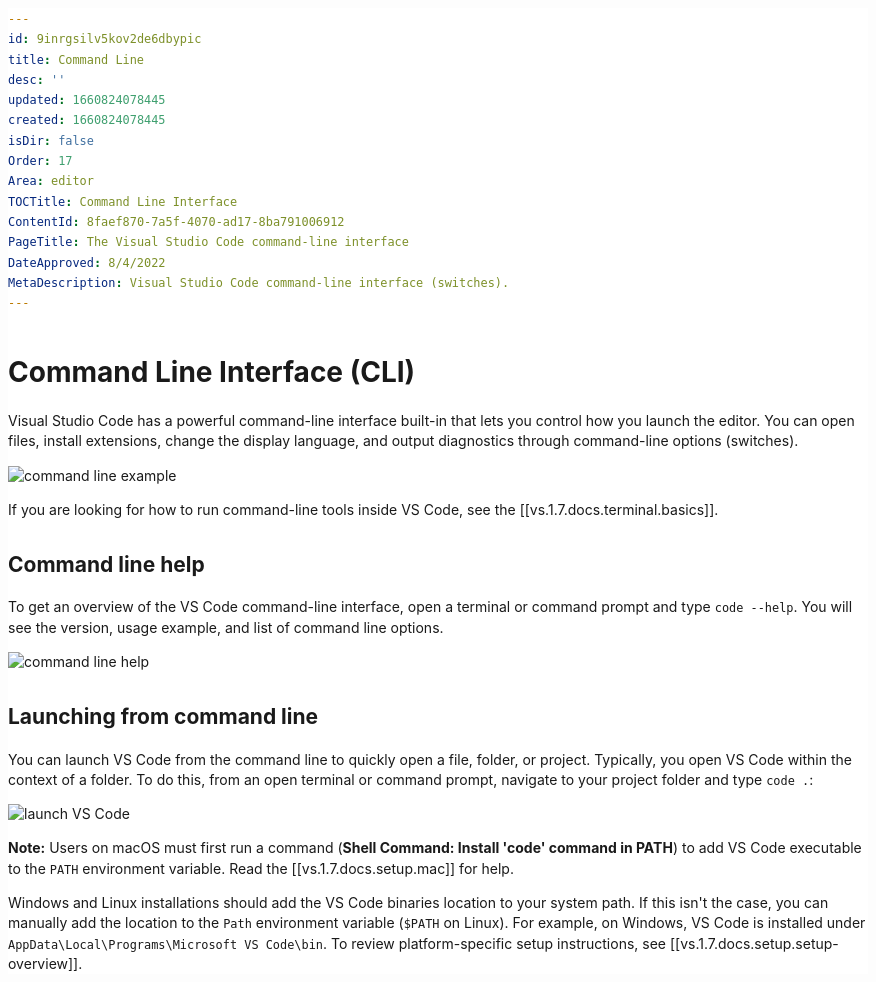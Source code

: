 ```yaml
---
id: 9inrgsilv5kov2de6dbypic
title: Command Line
desc: ''
updated: 1660824078445
created: 1660824078445
isDir: false
Order: 17
Area: editor
TOCTitle: Command Line Interface
ContentId: 8faef870-7a5f-4070-ad17-8ba791006912
PageTitle: The Visual Studio Code command-line interface
DateApproved: 8/4/2022
MetaDescription: Visual Studio Code command-line interface (switches).
---
```

# Command Line Interface (CLI)

Visual Studio Code has a powerful command-line interface built-in that lets you control how you launch the editor. You can open files, install extensions, change the display language, and output diagnostics through command-line options (switches).

![command line example](/assets/hero-pmowh1jseuua.png)

If you are looking for how to run command-line tools inside VS Code, see the [[vs.1.7.docs.terminal.basics]].

## Command line help

To get an overview of the VS Code command-line interface, open a terminal or command prompt and type `code --help`. You will see the version, usage example, and list of command line options.

![command line help](/assets/command-line-help-ykdy3am27vs3.png)

## Launching from command line

You can launch VS Code from the command line to quickly open a file, folder, or project. Typically, you open VS Code within the context of a folder. To do this, from an open terminal or command prompt, navigate to your project folder and type `code .`:

![launch VS Code](/assets/launch-vscode-ypilbil10x79.png)

**Note:** Users on macOS must first run a command (**Shell Command: Install 'code' command in PATH**) to add VS Code executable to the `PATH` environment variable. Read the [[vs.1.7.docs.setup.mac]] for help.

Windows and Linux installations should add the VS Code binaries location to your system path. If this isn't the case, you can manually add the location to the `Path` environment variable (`$PATH` on Linux). For example, on Windows, VS Code is installed under `AppData\Local\Programs\Microsoft VS Code\bin`. To review platform-specific setup instructions, see [[vs.1.7.docs.setup.setup-overview]].
